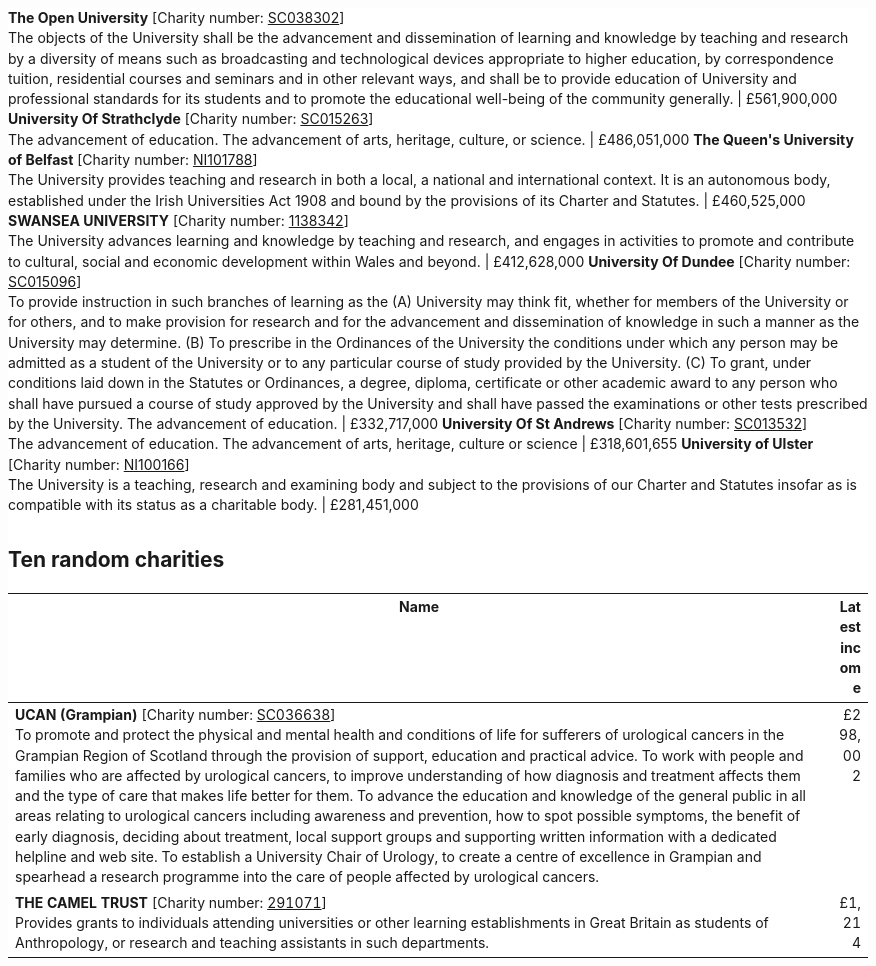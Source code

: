 <strong>The Open University</strong> [Charity number: [SC038302](https://findthatcharity.uk/orgid/GB-SC-SC038302)]<br>The objects of the University shall be the advancement and dissemination of learning and knowledge by teaching and research by a diversity of means such as broadcasting and technological devices appropriate to higher education, by correspondence tuition, residential courses and seminars and in other relevant ways, and shall be to provide education of University and professional standards for its students and to promote the educational well-being of the community generally. | £561,900,000
<strong>University Of Strathclyde</strong> [Charity number: [SC015263](https://findthatcharity.uk/orgid/GB-SC-SC015263)]<br>The advancement of education. The advancement of arts, heritage, culture, or science. | £486,051,000
<strong>The Queen's University of Belfast</strong> [Charity number: [NI101788](https://findthatcharity.uk/orgid/GB-NIC-101788)]<br>The University provides teaching and research in both a local, a national and international context. It is an autonomous body, established under the Irish Universities Act 1908 and bound by the provisions of its Charter and Statutes. | £460,525,000
<strong>SWANSEA UNIVERSITY</strong> [Charity number: [1138342](https://findthatcharity.uk/orgid/GB-CHC-1138342)]<br>The University advances learning and knowledge by teaching and research, and  engages in activities to promote and contribute to cultural, social and economic development within Wales and beyond. | £412,628,000
<strong>University Of Dundee</strong> [Charity number: [SC015096](https://findthatcharity.uk/orgid/GB-SC-SC015096)]<br>To provide instruction in such branches of learning as the (A) University may think fit, whether for members of the University or for others, and to make provision for research and for the advancement and dissemination of knowledge in such a manner as the University may determine. (B) To prescribe in the Ordinances of the University the conditions under which any person may be admitted as a student of the University or to any particular course of study provided by the University. (C) To grant, under conditions laid down in the Statutes or Ordinances, a degree, diploma, certificate or other academic award to any person who shall have pursued a course of study approved by the University and shall have passed the examinations or other tests prescribed by the University. The advancement of education. | £332,717,000
<strong>University Of St Andrews</strong> [Charity number: [SC013532](https://findthatcharity.uk/orgid/GB-SC-SC013532)]<br>The advancement of education.  The advancement of arts, heritage, culture or science | £318,601,655
<strong>University of Ulster</strong> [Charity number: [NI100166](https://findthatcharity.uk/orgid/GB-NIC-100166)]<br>The University is a teaching, research and examining body and subject to the provisions of our Charter and Statutes insofar as is compatible with its status as a charitable body. | £281,451,000


## Ten random charities

Name | Latest income
-----|--------:
<strong>UCAN (Grampian)</strong> [Charity number: [SC036638](https://findthatcharity.uk/orgid/GB-SC-SC036638)]<br>To promote and protect the physical and mental health and conditions of life for sufferers of urological cancers in the Grampian Region of Scotland through the provision of support, education and practical advice.  To work with people and families who are affected by urological cancers, to improve understanding of how diagnosis and treatment affects them and the type of care that makes life better for them.  To advance the education and knowledge of the general public in all areas relating to urological cancers including awareness and prevention, how to spot possible symptoms, the benefit of early diagnosis, deciding about treatment, local support groups and supporting written information with a dedicated helpline and web site.  To establish a University Chair of Urology, to create a centre of excellence in Grampian and spearhead a research  programme into the care of people affected by urological cancers. | £298,002
<strong>THE CAMEL TRUST</strong> [Charity number: [291071](https://findthatcharity.uk/orgid/GB-CHC-291071)]<br>Provides grants to individuals attending universities or other learning establishments in Great Britain as students of Anthropology, or research and teaching assistants in such departments. | £1,214